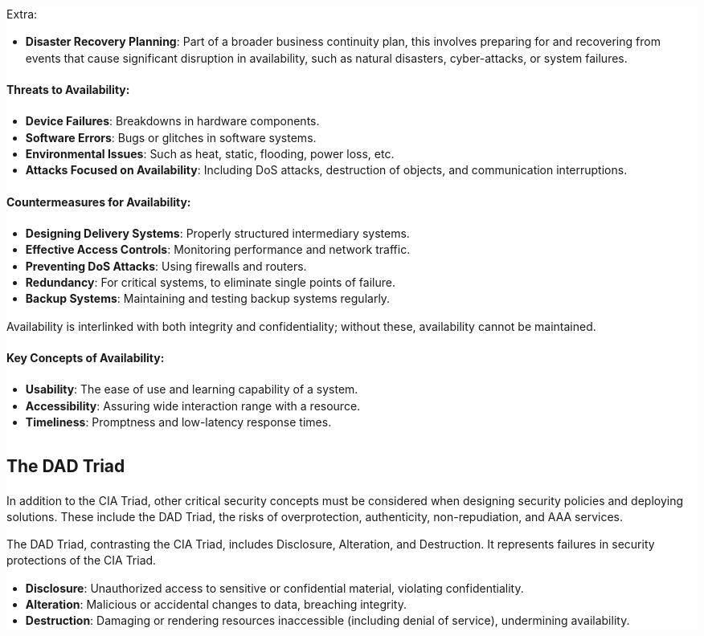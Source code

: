 Extra:
- **Disaster Recovery Planning**: Part of a broader business continuity plan, this involves preparing for and recovering from events that cause significant disruption in availability, such as natural disasters, cyber-attacks, or system failures.

#### Threats to Availability:
- **Device Failures**: Breakdowns in hardware components.
- **Software Errors**: Bugs or glitches in software systems.
- **Environmental Issues**: Such as heat, static, flooding, power loss, etc.
- **Attacks Focused on Availability**: Including DoS attacks, destruction of objects, and communication interruptions.

#### Countermeasures for Availability:
- **Designing Delivery Systems**: Properly structured intermediary systems.
- **Effective Access Controls**: Monitoring performance and network traffic.
- **Preventing DoS Attacks**: Using firewalls and routers.
- **Redundancy**: For critical systems, to eliminate single points of failure.
- **Backup Systems**: Maintaining and testing backup systems regularly.

Availability is interlinked with both integrity and confidentiality; without these, availability cannot be maintained.

#### Key Concepts of Availability:
- **Usability**: The ease of use and learning capability of a system.
- **Accessibility**: Assuring wide interaction range with a resource.
- **Timeliness**: Promptness and low-latency response times.


## The DAD Triad

In addition to the CIA Triad, other critical security concepts must be considered when designing security policies and deploying solutions. These include the DAD Triad, the risks of overprotection, authenticity, non-repudiation, and AAA services.

The DAD Triad, contrasting the CIA Triad, includes Disclosure, Alteration, and Destruction. It represents failures in security protections of the CIA Triad.

- **Disclosure**: Unauthorized access to sensitive or confidential material, violating confidentiality.
- **Alteration**: Malicious or accidental changes to data, breaching integrity.
- **Destruction**: Damaging or rendering resources inaccessible (including denial of service), undermining availability.
